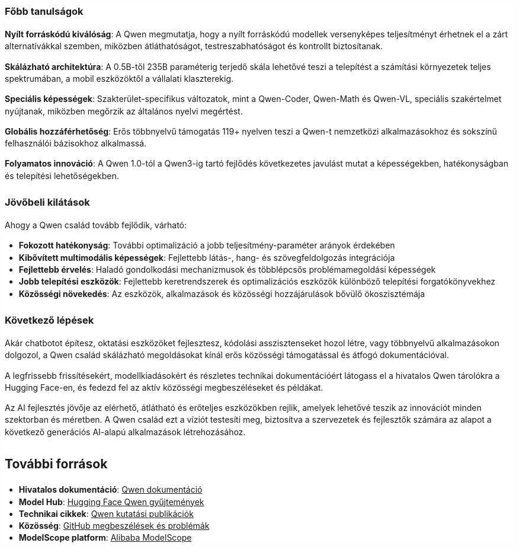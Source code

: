 ### Főbb tanulságok

**Nyílt forráskódú kiválóság**: A Qwen megmutatja, hogy a nyílt forráskódú modellek versenyképes teljesítményt érhetnek el a zárt alternatívákkal szemben, miközben átláthatóságot, testreszabhatóságot és kontrollt biztosítanak.

**Skálázható architektúra**: A 0.5B-től 235B paraméterig terjedő skála lehetővé teszi a telepítést a számítási környezetek teljes spektrumában, a mobil eszközöktől a vállalati klaszterekig.

**Speciális képességek**: Szakterület-specifikus változatok, mint a Qwen-Coder, Qwen-Math és Qwen-VL, speciális szakértelmet nyújtanak, miközben megőrzik az általános nyelvi megértést.

**Globális hozzáférhetőség**: Erős többnyelvű támogatás 119+ nyelven teszi a Qwen-t nemzetközi alkalmazásokhoz és sokszínű felhasználói bázisokhoz alkalmassá.

**Folyamatos innováció**: A Qwen 1.0-tól a Qwen3-ig tartó fejlődés következetes javulást mutat a képességekben, hatékonyságban és telepítési lehetőségekben.

### Jövőbeli kilátások

Ahogy a Qwen család tovább fejlődik, várható:

- **Fokozott hatékonyság**: További optimalizáció a jobb teljesítmény-paraméter arányok érdekében
- **Kibővített multimodális képességek**: Fejlettebb látás-, hang- és szövegfeldolgozás integrációja
- **Fejlettebb érvelés**: Haladó gondolkodási mechanizmusok és többlépcsős problémamegoldási képességek
- **Jobb telepítési eszközök**: Fejlettebb keretrendszerek és optimalizációs eszközök különböző telepítési forgatókönyvekhez
- **Közösségi növekedés**: Az eszközök, alkalmazások és közösségi hozzájárulások bővülő ökoszisztémája

### Következő lépések

Akár chatbotot építesz, oktatási eszközöket fejlesztesz, kódolási asszisztenseket hozol létre, vagy többnyelvű alkalmazásokon dolgozol, a Qwen család skálázható megoldásokat kínál erős közösségi támogatással és átfogó dokumentációval.

A legfrissebb frissítésekért, modellkiadásokért és részletes technikai dokumentációért látogass el a hivatalos Qwen tárolókra a Hugging Face-en, és fedezd fel az aktív közösségi megbeszéléseket és példákat.

Az AI fejlesztés jövője az elérhető, átlátható és erőteljes eszközökben rejlik, amelyek lehetővé teszik az innovációt minden szektorban és méretben. A Qwen család ezt a víziót testesíti meg, biztosítva a szervezetek és fejlesztők számára az alapot a következő generációs AI-alapú alkalmazások létrehozásához.

## További források

- **Hivatalos dokumentáció**: [Qwen dokumentáció](https://qwen.readthedocs.io/)
- **Model Hub**: [Hugging Face Qwen gyűjtemények](https://huggingface.co/collections/Qwen/)
- **Technikai cikkek**: [Qwen kutatási publikációk](https://arxiv.org/search/?query=Qwen&searchtype=all)
- **Közösség**: [GitHub megbeszélések és problémák](https://github.com/QwenLM/)
- **ModelScope platform**: [Alibaba ModelScope](https://modelscope.cn/models?page=1&tasks=natural-language-processing&type=1)
